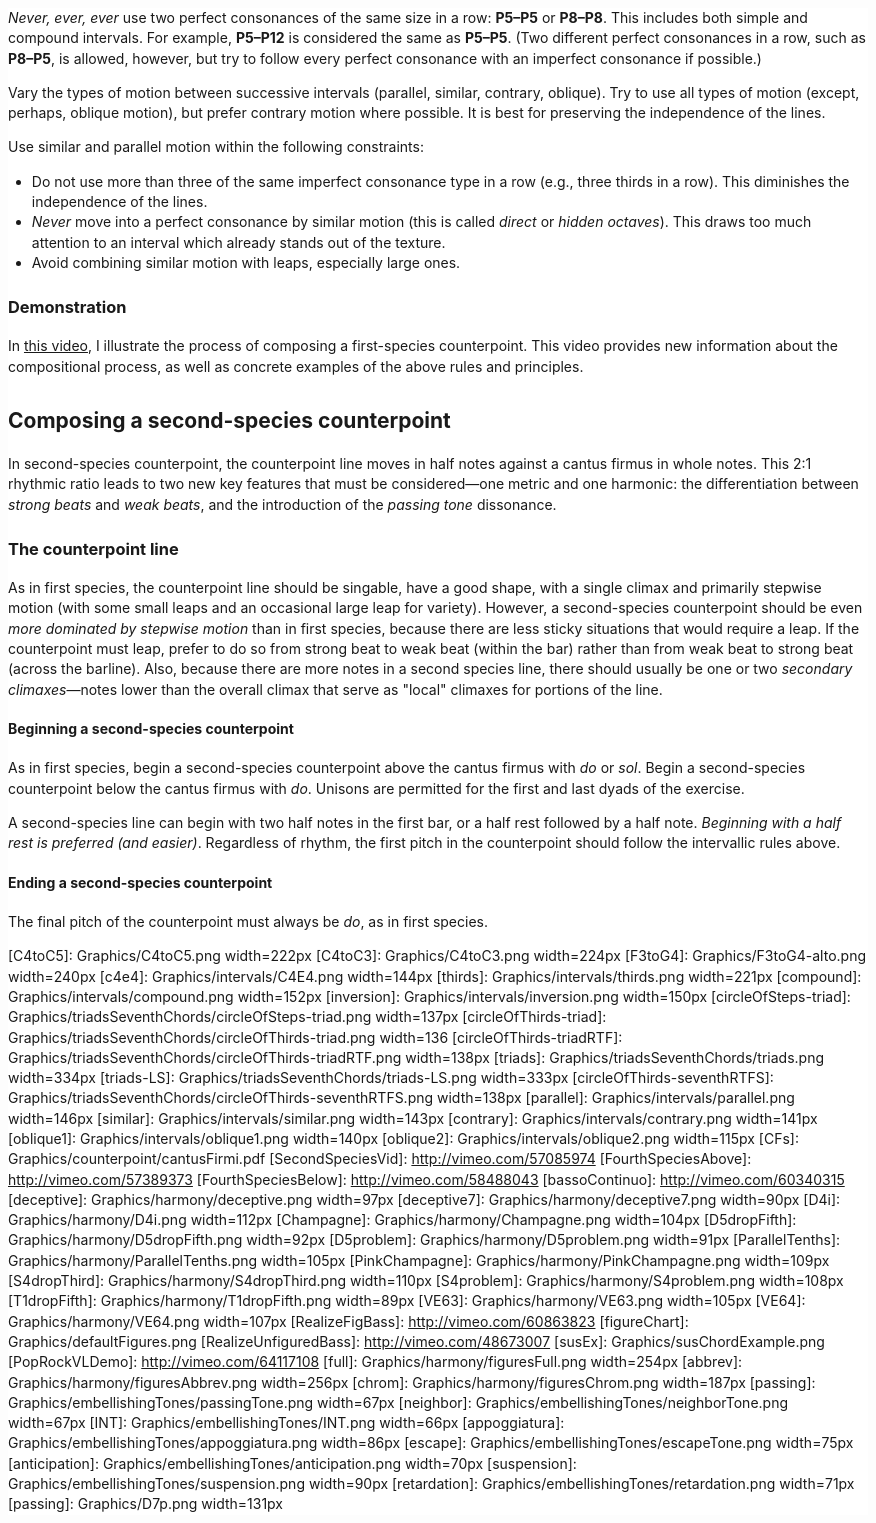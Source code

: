 *Never, ever, ever* use two perfect consonances of the same size in a row: **P5–P5** or **P8–P8**. This includes both simple and compound intervals. For example, **P5–P12** is considered the same as **P5–P5**. (Two different perfect consonances in a row, such as **P8–P5**, is allowed, however, but try to follow every perfect consonance with an imperfect consonance if possible.)

Vary the types of motion between successive intervals (parallel, similar, contrary, oblique). Try to use all types of motion (except, perhaps, oblique motion), but prefer contrary motion where possible. It is best for preserving the independence of the lines. 

Use similar and parallel motion within the following constraints:

- Do not use more than three of the same imperfect consonance type in a row (e.g., three thirds in a row). This diminishes the independence of the lines.
- *Never* move into a perfect consonance by similar motion (this is called *direct* or *hidden octaves*). This draws too much attention to an interval which already stands out of the texture.
- Avoid combining similar motion with leaps, especially large ones.

### Demonstration ###

In [this video][FirstSpeciesVid], I illustrate the process of composing a first-species counterpoint. This video provides new information about the compositional process, as well as concrete examples of the above rules and principles.

[FirstSpeciesVid]: https://vimeo.com/56828309

## Composing a second-species counterpoint ##

In second-species counterpoint, the counterpoint line moves in half notes against a cantus firmus in whole notes. This 2:1 rhythmic ratio leads to two new key features that must be considered—one metric and one harmonic: the differentiation between *strong beats* and *weak beats*, and the introduction of the *passing tone* dissonance. 

### The counterpoint line ###

As in first species, the counterpoint line should be singable, have a good shape, with a single climax and primarily stepwise motion (with some small leaps and an occasional large leap for variety). However, a second-species counterpoint should be even *more dominated by stepwise motion* than in first species, because there are less sticky situations that would require a leap. If the counterpoint must leap, prefer to do so from strong beat to weak beat (within the bar) rather than from weak beat to strong beat (across the barline). Also, because there are more notes in a second species line, there should usually be one or two *secondary climaxes*—notes lower than the overall climax that serve as "local" climaxes for portions of the line.

#### Beginning a second-species counterpoint ####

As in first species, begin a second-species counterpoint above the cantus firmus with *do* or *sol*. Begin a second-species counterpoint below the cantus firmus with *do*. Unisons are permitted for the first and last dyads of the exercise.

A second-species line can begin with two half notes in the first bar, or a half rest followed by a half note. *Beginning with a half rest is preferred (and easier)*. Regardless of rhythm, the first pitch in the counterpoint should follow the intervallic rules above.

#### Ending a second-species counterpoint ####

The final pitch of the counterpoint must always be *do*, as in first species.


[RM]: http://www.cyclesoflearning.com
[invertedCourse]: invertedCourse.html
[twitter]: http://www.twitter.com/krisshaffer
[blog]: http://kris.shaffermusic.com
[C4toC5]: Graphics/C4toC5.png width=222px
[C4toC3]: Graphics/C4toC3.png width=224px
[F3toG4]: Graphics/F3toG4-alto.png width=240px
[c4e4]: Graphics/intervals/C4E4.png width=144px
[thirds]: Graphics/intervals/thirds.png width=221px
[compound]: Graphics/intervals/compound.png width=152px
[inversion]: Graphics/intervals/inversion.png width=150px
[circleOfSteps-triad]: Graphics/triadsSeventhChords/circleOfSteps-triad.png width=137px
[circleOfThirds-triad]: Graphics/triadsSeventhChords/circleOfThirds-triad.png width=136
[circleOfThirds-triadRTF]: Graphics/triadsSeventhChords/circleOfThirds-triadRTF.png width=138px
[triads]: Graphics/triadsSeventhChords/triads.png width=334px
[triads-LS]: Graphics/triadsSeventhChords/triads-LS.png width=333px
[circleOfThirds-seventhRTFS]: Graphics/triadsSeventhChords/circleOfThirds-seventhRTFS.png width=138px
[parallel]: Graphics/intervals/parallel.png width=146px
[similar]: Graphics/intervals/similar.png width=143px
[contrary]: Graphics/intervals/contrary.png width=141px
[oblique1]: Graphics/intervals/oblique1.png width=140px
[oblique2]: Graphics/intervals/oblique2.png width=115px
[CFs]: Graphics/counterpoint/cantusFirmi.pdf
[SecondSpeciesVid]: http://vimeo.com/57085974
[FourthSpeciesAbove]: http://vimeo.com/57389373
[FourthSpeciesBelow]: http://vimeo.com/58488043
[bassoContinuo]: http://vimeo.com/60340315
[deceptive]: Graphics/harmony/deceptive.png width=97px
[deceptive7]: Graphics/harmony/deceptive7.png width=90px
[D4i]: Graphics/harmony/D4i.png width=112px
[Champagne]: Graphics/harmony/Champagne.png width=104px
[D5dropFifth]: Graphics/harmony/D5dropFifth.png width=92px
[D5problem]: Graphics/harmony/D5problem.png width=91px
[ParallelTenths]: Graphics/harmony/ParallelTenths.png width=105px
[PinkChampagne]: Graphics/harmony/PinkChampagne.png width=109px
[S4dropThird]: Graphics/harmony/S4dropThird.png width=110px
[S4problem]: Graphics/harmony/S4problem.png width=108px
[T1dropFifth]: Graphics/harmony/T1dropFifth.png width=89px
[VE63]: Graphics/harmony/VE63.png width=105px
[VE64]: Graphics/harmony/VE64.png width=107px
[RealizeFigBass]: http://vimeo.com/60863823
[figureChart]: Graphics/defaultFigures.png
[RealizeUnfiguredBass]: http://vimeo.com/48673007
[susEx]: Graphics/susChordExample.png
[PopRockVLDemo]: http://vimeo.com/64117108
[full]: Graphics/harmony/figuresFull.png width=254px
[abbrev]: Graphics/harmony/figuresAbbrev.png width=256px
[chrom]: Graphics/harmony/figuresChrom.png width=187px
[passing]: Graphics/embellishingTones/passingTone.png width=67px
[neighbor]: Graphics/embellishingTones/neighborTone.png  width=67px
[INT]: Graphics/embellishingTones/INT.png width=66px
[appoggiatura]: Graphics/embellishingTones/appoggiatura.png  width=86px
[escape]: Graphics/embellishingTones/escapeTone.png width=75px
[anticipation]: Graphics/embellishingTones/anticipation.png width=70px
[suspension]: Graphics/embellishingTones/suspension.png width=90px
[retardation]: Graphics/embellishingTones/retardation.png width=71px
[passing]: Graphics/D7p.png width=131px